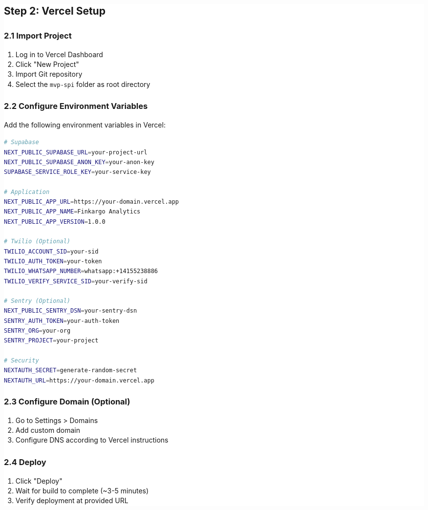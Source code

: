 ## Step 2: Vercel Setup

### 2.1 Import Project

1. Log in to Vercel Dashboard
2. Click "New Project"
3. Import Git repository
4. Select the `mvp-spi` folder as root directory

### 2.2 Configure Environment Variables

Add the following environment variables in Vercel:

```bash
# Supabase
NEXT_PUBLIC_SUPABASE_URL=your-project-url
NEXT_PUBLIC_SUPABASE_ANON_KEY=your-anon-key
SUPABASE_SERVICE_ROLE_KEY=your-service-key

# Application
NEXT_PUBLIC_APP_URL=https://your-domain.vercel.app
NEXT_PUBLIC_APP_NAME=Finkargo Analytics
NEXT_PUBLIC_APP_VERSION=1.0.0

# Twilio (Optional)
TWILIO_ACCOUNT_SID=your-sid
TWILIO_AUTH_TOKEN=your-token
TWILIO_WHATSAPP_NUMBER=whatsapp:+14155238886
TWILIO_VERIFY_SERVICE_SID=your-verify-sid

# Sentry (Optional)
NEXT_PUBLIC_SENTRY_DSN=your-sentry-dsn
SENTRY_AUTH_TOKEN=your-auth-token
SENTRY_ORG=your-org
SENTRY_PROJECT=your-project

# Security
NEXTAUTH_SECRET=generate-random-secret
NEXTAUTH_URL=https://your-domain.vercel.app
```

### 2.3 Configure Domain (Optional)

1. Go to Settings > Domains
2. Add custom domain
3. Configure DNS according to Vercel instructions

### 2.4 Deploy

1. Click "Deploy"
2. Wait for build to complete (~3-5 minutes)
3. Verify deployment at provided URL
